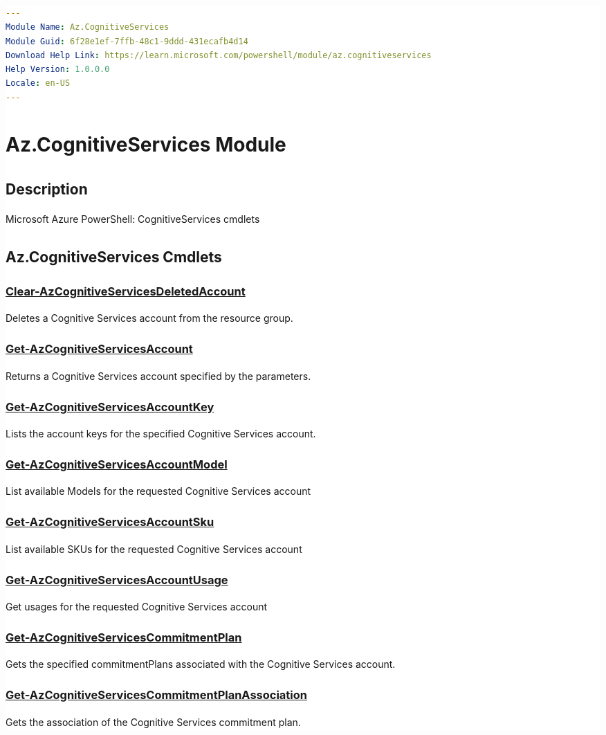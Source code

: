 ```yaml
---
Module Name: Az.CognitiveServices
Module Guid: 6f28e1ef-7ffb-48c1-9ddd-431ecafb4d14
Download Help Link: https://learn.microsoft.com/powershell/module/az.cognitiveservices
Help Version: 1.0.0.0
Locale: en-US
---
```


# Az.CognitiveServices Module
## Description
Microsoft Azure PowerShell: CognitiveServices cmdlets

## Az.CognitiveServices Cmdlets
### [Clear-AzCognitiveServicesDeletedAccount](Clear-AzCognitiveServicesDeletedAccount.md)
Deletes a Cognitive Services account from the resource group.

### [Get-AzCognitiveServicesAccount](Get-AzCognitiveServicesAccount.md)
Returns a Cognitive Services account specified by the parameters.

### [Get-AzCognitiveServicesAccountKey](Get-AzCognitiveServicesAccountKey.md)
Lists the account keys for the specified Cognitive Services account.

### [Get-AzCognitiveServicesAccountModel](Get-AzCognitiveServicesAccountModel.md)
List available Models for the requested Cognitive Services account

### [Get-AzCognitiveServicesAccountSku](Get-AzCognitiveServicesAccountSku.md)
List available SKUs for the requested Cognitive Services account

### [Get-AzCognitiveServicesAccountUsage](Get-AzCognitiveServicesAccountUsage.md)
Get usages for the requested Cognitive Services account

### [Get-AzCognitiveServicesCommitmentPlan](Get-AzCognitiveServicesCommitmentPlan.md)
Gets the specified commitmentPlans associated with the Cognitive Services account.

### [Get-AzCognitiveServicesCommitmentPlanAssociation](Get-AzCognitiveServicesCommitmentPlanAssociation.md)
Gets the association of the Cognitive Services commitment plan.
